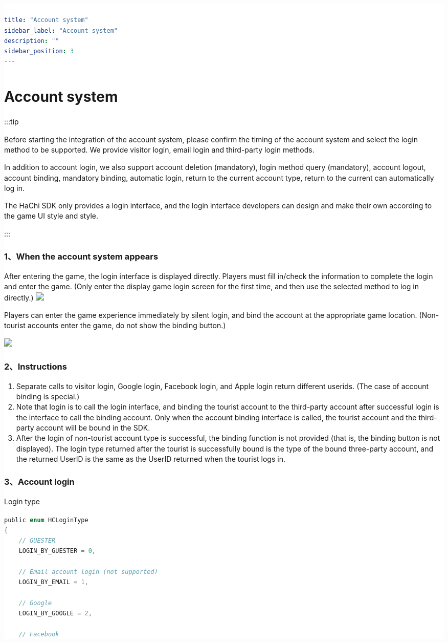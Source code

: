 ```yaml
---
title: "Account system"
sidebar_label: "Account system"
description: ""
sidebar_position: 3
---
```


# Account system
:::tip 

Before starting the integration of the account system, please confirm the timing of the account system and select the login method to be supported. We provide visitor login, email login and third-party login methods.

In addition to account login, we also support account deletion (mandatory), login method query (mandatory), account logout, account binding, mandatory binding, automatic login, return to the current account type, return to the current can automatically log in.    

The HaChi SDK only provides a login interface, and the login interface developers can design and make their own according to the game UI style and style.

:::

### 1、When the account system appears
After entering the game, the login interface is displayed directly. Players must fill in/check the information to complete the login and enter the game. (Only enter the display game login screen for the first time, and then use the selected method to log in directly.)
![](/img/HCSDK/login01.png)

Players can enter the game experience immediately by silent login, and bind the account at the appropriate game location. (Non-tourist accounts enter the game, do not show the binding button.)

![](/img/HCSDK/login02.png)

### 2、Instructions
1. Separate calls to visitor login, Google login, Facebook login, and Apple login return different userids. (The case of account binding is special.)
2. Note that login is to call the login interface, and binding the tourist account to the third-party account after successful login is the interface to call the binding account. Only when the account binding interface is called, the tourist account and the third-party account will be bound in the SDK.
3. After the login of non-tourist account type is successful, the binding function is not provided (that is, the binding button is not displayed). The login type returned after the tourist is successfully bound is the type of the bound three-party account, and the returned UserID is the same as the UserID returned when the tourist logs in.

### 3、Account login
Login type
```c
public enum HCLoginType
{
    // GUESTER
    LOGIN_BY_GUESTER = 0,

    // Email account login (not supported)
    LOGIN_BY_EMAIL = 1,

    // Google
    LOGIN_BY_GOOGLE = 2,

    // Facebook
```